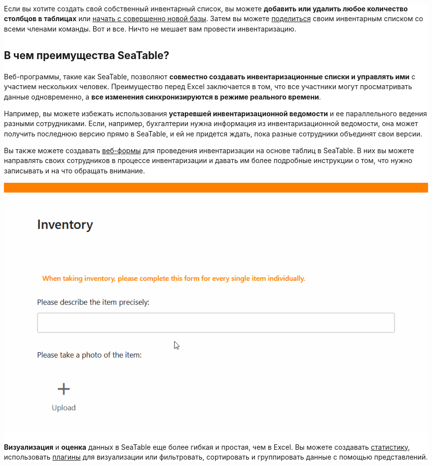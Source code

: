 Если вы хотите создать свой собственный инвентарный список, вы можете **добавить или удалить любое количество столбцов в таблицах** или [начать с совершенно новой базы](https://seatable.io/ru/docs/arbeiten-mit-bases/eine-neue-base-erstellen/). Затем вы можете [поделиться](https://seatable.io/ru/docs/freigaben/base-und-ansichtsfreigaben-im-ueberblick/) своим инвентарным списком со всеми членами команды. Вот и все. Ничто не мешает вам провести инвентаризацию.

## В чем преимущества SeaTable?

Веб-программы, такие как SeaTable, позволяют **совместно создавать инвентаризационные списки и управлять ими** с участием нескольких человек. Преимущество перед Excel заключается в том, что все участники могут просматривать данные одновременно, а **все изменения синхронизируются в режиме реального времени**.

Например, вы можете избежать использования **устаревшей инвентаризационной ведомости** и ее параллельного ведения разными сотрудниками. Если, например, бухгалтерии нужна информация из инвентаризационной ведомости, она может получить последнюю версию прямо в SeaTable, и ей не придется ждать, пока разные сотрудники объединят свои версии.

Вы также можете создавать [веб-формы](https://seatable.io/ru/docs/webformulare/webformulare/) для проведения инвентаризации на основе таблиц в SeaTable. В них вы можете направлять своих сотрудников в процессе инвентаризации и давать им более подробные инструкции о том, что нужно записывать и на что обращать внимание.

![Отправить предмет во время инвентаризации](images/Submit-an-item-during-inventory.gif)

**Визуализация** и **оценка** данных в SeaTable еще более гибкая и простая, чем в Excel. Вы можете создавать [статистику](https://seatable.io/ru/docs/plugins/anleitung-zum-statistik-plugin/), использовать [плагины](https://seatable.io/ru/docs/plugins/alle-plugins-in-der-uebersicht/) для визуализации или фильтровать, сортировать и группировать данные с помощью представлений.
